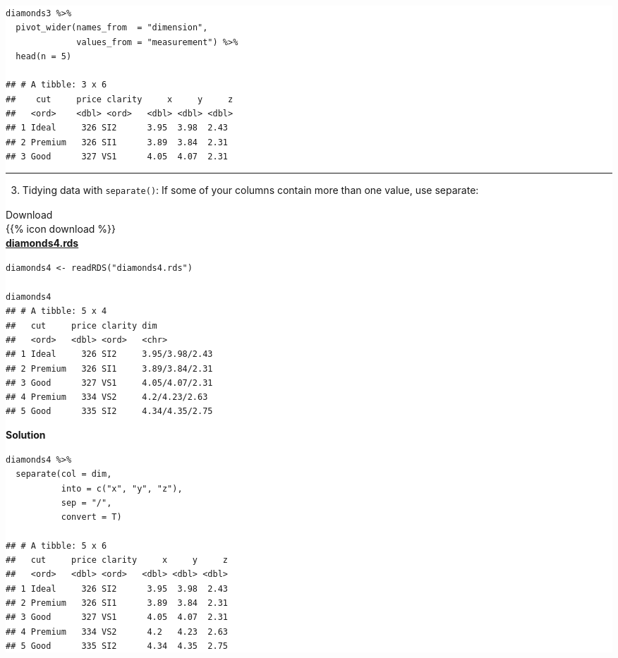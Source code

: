 
<section class="hide">
<pre><code class="r">diamonds3 %>% 
  pivot_wider(names_from  = "dimension",
              values_from = "measurement") %>% 
  head(n = 5)</br>
#&#x2060;#&#x2060; # A tibble: 3 x 6
#&#x2060;#&#x2060;    cut     price clarity     x     y     z
#&#x2060;#&#x2060;   &lt;ord&gt;    &lt;dbl&gt; &lt;ord&gt;   &lt;dbl&gt; &lt;dbl&gt; &lt;dbl&gt;
#&#x2060;#&#x2060; 1 Ideal     326 SI2      3.95  3.98  2.43
#&#x2060;#&#x2060; 2 Premium   326 SI1      3.89  3.84  2.31
#&#x2060;#&#x2060; 3 Good      327 VS1      4.05  4.07  2.31</code></pre>
</section>


***

3. Tidying data with `separate()`: If some of your columns contain more than one value, use separate:


<div id="header">Download</div>
<div id="container">
  <div id="first">{{% icon download %}}</div>
  <div id="second"><a href="https://github.com/jwarz/dat_sci_ss20/blob/master/02/diamonds4.rds?raw=true" target="_blank"><b>diamonds4.rds</b></a></div>
  <div id="clear"></div>
</div>


<pre><code class="r">diamonds4 <- readRDS("diamonds4.rds")

diamonds4
## # A tibble: 5 x 4
##   cut     price clarity dim           
##   &lt;ord&gt;   &lt;dbl&gt; &lt;ord&gt;   &lt;chr&gt;         
## 1 Ideal     326 SI2     3.95/3.98/2.43
## 2 Premium   326 SI1     3.89/3.84/2.31
## 3 Good      327 VS1     4.05/4.07/2.31
## 4 Premium   334 VS2     4.2/4.23/2.63 
## 5 Good      335 SI2     4.34/4.35/2.75</pre></code>


**Solution**


<section class="hide">
<pre><code class="r">diamonds4 %>% 
  separate(col = dim,
           into = c("x", "y", "z"),
           sep = "/",
           convert = T)</br>
#&#x2060;#&#x2060; # A tibble: 5 x 6
#&#x2060;#&#x2060;   cut     price clarity     x     y     z
#&#x2060;#&#x2060;   &lt;ord&gt;   &lt;dbl&gt; &lt;ord&gt;   &lt;dbl&gt; &lt;dbl&gt; &lt;dbl&gt;
#&#x2060;#&#x2060; 1 Ideal     326 SI2      3.95  3.98  2.43
#&#x2060;#&#x2060; 2 Premium   326 SI1      3.89  3.84  2.31
#&#x2060;#&#x2060; 3 Good      327 VS1      4.05  4.07  2.31
#&#x2060;#&#x2060; 4 Premium   334 VS2      4.2   4.23  2.63
#&#x2060;#&#x2060; 5 Good      335 SI2      4.34  4.35  2.75</code></pre>
